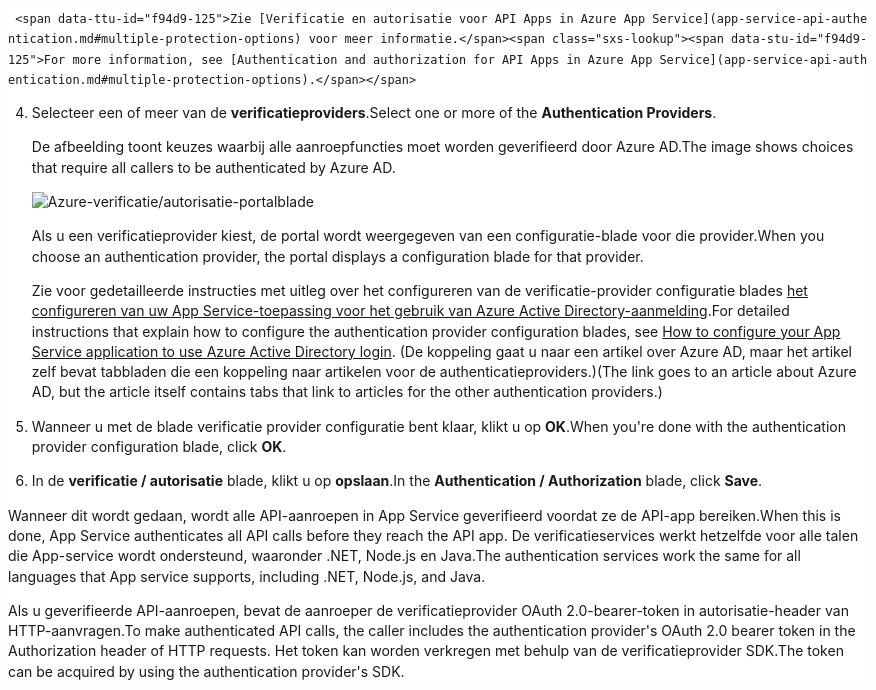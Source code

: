      <span data-ttu-id="f94d9-125">Zie [Verificatie en autorisatie voor API Apps in Azure App Service](app-service-api-authentication.md#multiple-protection-options) voor meer informatie.</span><span class="sxs-lookup"><span data-stu-id="f94d9-125">For more information, see [Authentication and authorization for API Apps in Azure App Service](app-service-api-authentication.md#multiple-protection-options).</span></span>
4. <span data-ttu-id="f94d9-126">Selecteer een of meer van de **verificatieproviders**.</span><span class="sxs-lookup"><span data-stu-id="f94d9-126">Select one or more of the **Authentication Providers**.</span></span>
   
    <span data-ttu-id="f94d9-127">De afbeelding toont keuzes waarbij alle aanroepfuncties moet worden geverifieerd door Azure AD.</span><span class="sxs-lookup"><span data-stu-id="f94d9-127">The image shows    choices that require all callers to be authenticated by Azure AD.</span></span>
   
    ![Azure-verificatie/autorisatie-portalblade](./media/app-service-api-dotnet-user-principal-auth/authblade.png)
   
    <span data-ttu-id="f94d9-129">Als u een verificatieprovider kiest, de portal wordt weergegeven van een configuratie-blade voor die provider.</span><span class="sxs-lookup"><span data-stu-id="f94d9-129">When you choose an authentication provider, the portal displays a configuration blade for that provider.</span></span> 
   
    <span data-ttu-id="f94d9-130">Zie voor gedetailleerde instructies met uitleg over het configureren van de verificatie-provider configuratie blades [het configureren van uw App Service-toepassing voor het gebruik van Azure Active Directory-aanmelding](../app-service-mobile/app-service-mobile-how-to-configure-active-directory-authentication.md).</span><span class="sxs-lookup"><span data-stu-id="f94d9-130">For detailed instructions that explain how to configure the authentication provider configuration blades, see [How to configure your App Service application to use Azure Active Directory login](../app-service-mobile/app-service-mobile-how-to-configure-active-directory-authentication.md).</span></span> <span data-ttu-id="f94d9-131">(De koppeling gaat u naar een artikel over Azure AD, maar het artikel zelf bevat tabbladen die een koppeling naar artikelen voor de authenticatieproviders.)</span><span class="sxs-lookup"><span data-stu-id="f94d9-131">(The link goes to an article about Azure AD, but the article itself contains tabs that link to articles for the other authentication providers.)</span></span>
5. <span data-ttu-id="f94d9-132">Wanneer u met de blade verificatie provider configuratie bent klaar, klikt u op **OK**.</span><span class="sxs-lookup"><span data-stu-id="f94d9-132">When you're done with the authentication provider configuration blade, click **OK**.</span></span>
6. <span data-ttu-id="f94d9-133">In de **verificatie / autorisatie** blade, klikt u op **opslaan**.</span><span class="sxs-lookup"><span data-stu-id="f94d9-133">In the **Authentication / Authorization** blade, click **Save**.</span></span>

<span data-ttu-id="f94d9-134">Wanneer dit wordt gedaan, wordt alle API-aanroepen in App Service geverifieerd voordat ze de API-app bereiken.</span><span class="sxs-lookup"><span data-stu-id="f94d9-134">When this is done, App Service authenticates all API calls before they reach the API app.</span></span> <span data-ttu-id="f94d9-135">De verificatieservices werkt hetzelfde voor alle talen die App-service wordt ondersteund, waaronder .NET, Node.js en Java.</span><span class="sxs-lookup"><span data-stu-id="f94d9-135">The authentication services work the same for all languages that App service supports, including .NET, Node.js, and Java.</span></span> 

<span data-ttu-id="f94d9-136">Als u geverifieerde API-aanroepen, bevat de aanroeper de verificatieprovider OAuth 2.0-bearer-token in autorisatie-header van HTTP-aanvragen.</span><span class="sxs-lookup"><span data-stu-id="f94d9-136">To make authenticated API calls, the caller includes the authentication provider's OAuth 2.0 bearer token in the Authorization header of HTTP requests.</span></span> <span data-ttu-id="f94d9-137">Het token kan worden verkregen met behulp van de verificatieprovider SDK.</span><span class="sxs-lookup"><span data-stu-id="f94d9-137">The token can be acquired by using the authentication provider's SDK.</span></span>
